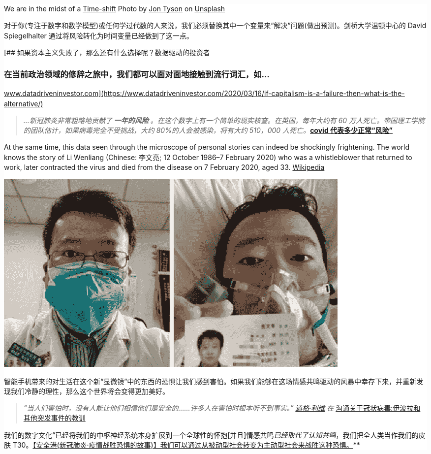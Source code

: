 We are in the midst of a [Time-shift](https://medium.com/age-of-awareness/time-shift-a-covid-19-pandemic-story-9f35e1f22e2e) Photo by [Jon Tyson](https://unsplash.com/@jontyson?utm_source=medium&utm_medium=referral) on [Unsplash](https://unsplash.com?utm_source=medium&utm_medium=referral)

对于你(专注于数字和数学模型)或任何学过代数的人来说，我们必须替换其中一个变量来“解决”问题(做出预测)。剑桥大学温顿中心的 David Spiegelhalter 通过将风险转化为时间变量已经做到了这一点。

[](https://www.datadriveninvestor.com/2020/03/16/if-capitalism-is-a-failure-then-what-is-the-alternative/) [## 如果资本主义失败了，那么还有什么选择呢？数据驱动的投资者

### 在当前政治领域的修辞之旅中，我们都可以面对面地接触到流行词汇，如…

www.datadriveninvestor.com](https://www.datadriveninvestor.com/2020/03/16/if-capitalism-is-a-failure-then-what-is-the-alternative/) 

> *…新冠肺炎非常粗略地贡献了* ***一年的风险*** *。在这个数字上有一个简单的现实核查。在英国，每年大约有 60 万人死亡。帝国理工学院的团队估计，如果病毒完全不受挑战，大约 80%的人会被感染，将有大约 510，000 人死亡。*[**covid 代表多少正常“风险”**](https://medium.com/wintoncentre/how-much-normal-risk-does-covid-represent-4539118e1196)

At the same time, this data seen through the microscope of personal stories can indeed be shockingly frightening. The world knows the story of Li Wenliang (Chinese: 李文亮; 12 October 1986–7 February 2020) who was a whistleblower that returned to work, later contracted the virus and died from the disease on 7 February 2020, aged 33\. [Wikipedia](https://en.wikipedia.org/wiki/Li_Wenliang)

![](img/020ff2f7707fc3797d38a25b52bab25e.png)

智能手机带来的对生活在这个新“显微镜”中的东西的恐惧让我们感到害怕。如果我们能够在这场情感共鸣驱动的风暴中幸存下来，并重新发现我们冷静的理性，那么这个世界将会变得更加美好。

> *“当人们害怕时，没有人能让他们相信他们是安全的……许多人在害怕时根本听不到事实。”* [*道格·利维*](https://medium.com/@sfdoug) *在* [沟通关于冠状病毒:伊波拉和其他突发事件的教训](https://medium.com/@sfdoug/communicating-about-coronavirus-lessons-from-ebola-and-other-emergencies-f2a2c50c834)

我们的数字文化“已经将我们的中枢神经系统本身扩展到一个全球性的怀抱[并且]情感共鸣[](https://lesley.edu/article/the-psychology-of-emotional-and-cognitive-empathy)*已经取代了认知共鸣[](https://www.goodreads.com/book/show/29100194-against-empathy)*，我们把全人类当作我们的皮肤 T30。[【安全港(新冠肺炎·疫情战胜恐惧的故事)】我们可以通过从被动型社会转变为主动型社会来战胜这种恐惧。](https://medium.com/datadriveninvestor/safe-haven-a-covid-19-pandemic-story-to-combat-fear-d8e18fcb784d)**
